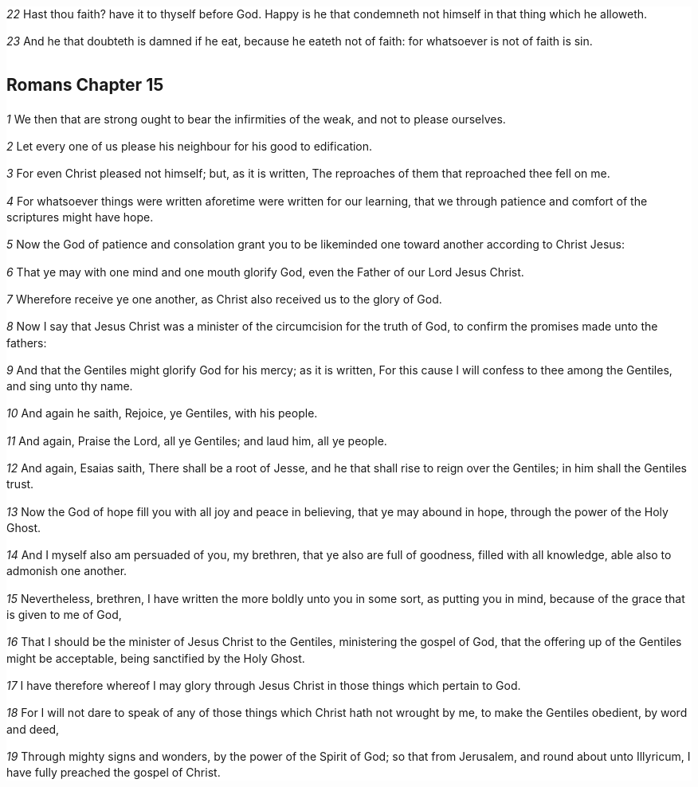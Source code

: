 *22* Hast thou faith? have it to thyself before God. Happy is he that condemneth not himself in that thing which he alloweth.

*23* And he that doubteth is damned if he eat, because he eateth not of faith: for whatsoever is not of faith is sin.


## Romans Chapter 15

*1* We then that are strong ought to bear the infirmities of the weak, and not to please ourselves.

*2* Let every one of us please his neighbour for his good to edification.

*3* For even Christ pleased not himself; but, as it is written, The reproaches of them that reproached thee fell on me.

*4* For whatsoever things were written aforetime were written for our learning, that we through patience and comfort of the scriptures might have hope.

*5* Now the God of patience and consolation grant you to be likeminded one toward another according to Christ Jesus:

*6* That ye may with one mind and one mouth glorify God, even the Father of our Lord Jesus Christ.

*7* Wherefore receive ye one another, as Christ also received us to the glory of God.

*8* Now I say that Jesus Christ was a minister of the circumcision for the truth of God, to confirm the promises made unto the fathers:

*9* And that the Gentiles might glorify God for his mercy; as it is written, For this cause I will confess to thee among the Gentiles, and sing unto thy name.

*10* And again he saith, Rejoice, ye Gentiles, with his people.

*11* And again, Praise the Lord, all ye Gentiles; and laud him, all ye people.

*12* And again, Esaias saith, There shall be a root of Jesse, and he that shall rise to reign over the Gentiles; in him shall the Gentiles trust.

*13* Now the God of hope fill you with all joy and peace in believing, that ye may abound in hope, through the power of the Holy Ghost.

*14* And I myself also am persuaded of you, my brethren, that ye also are full of goodness, filled with all knowledge, able also to admonish one another.

*15* Nevertheless, brethren, I have written the more boldly unto you in some sort, as putting you in mind, because of the grace that is given to me of God,

*16* That I should be the minister of Jesus Christ to the Gentiles, ministering the gospel of God, that the offering up of the Gentiles might be acceptable, being sanctified by the Holy Ghost.

*17* I have therefore whereof I may glory through Jesus Christ in those things which pertain to God.

*18* For I will not dare to speak of any of those things which Christ hath not wrought by me, to make the Gentiles obedient, by word and deed,

*19* Through mighty signs and wonders, by the power of the Spirit of God; so that from Jerusalem, and round about unto Illyricum, I have fully preached the gospel of Christ.
